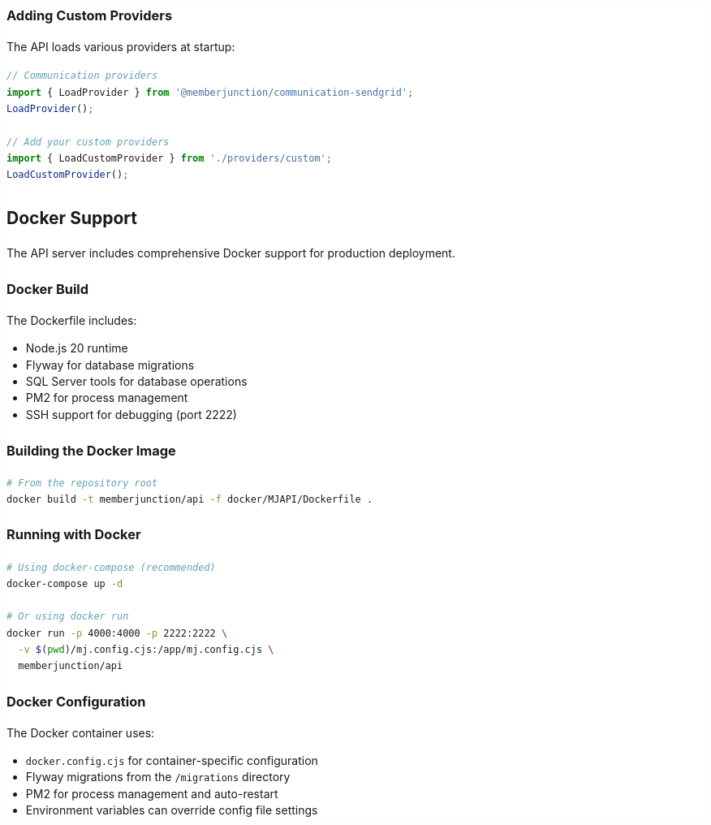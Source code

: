 ### Adding Custom Providers

The API loads various providers at startup:

```typescript
// Communication providers
import { LoadProvider } from '@memberjunction/communication-sendgrid';
LoadProvider();

// Add your custom providers
import { LoadCustomProvider } from './providers/custom';
LoadCustomProvider();
```

## Docker Support

The API server includes comprehensive Docker support for production deployment.

### Docker Build

The Dockerfile includes:
- Node.js 20 runtime
- Flyway for database migrations
- SQL Server tools for database operations
- PM2 for process management
- SSH support for debugging (port 2222)

### Building the Docker Image

```bash
# From the repository root
docker build -t memberjunction/api -f docker/MJAPI/Dockerfile .
```

### Running with Docker

```bash
# Using docker-compose (recommended)
docker-compose up -d

# Or using docker run
docker run -p 4000:4000 -p 2222:2222 \
  -v $(pwd)/mj.config.cjs:/app/mj.config.cjs \
  memberjunction/api
```

### Docker Configuration

The Docker container uses:
- `docker.config.cjs` for container-specific configuration
- Flyway migrations from the `/migrations` directory
- PM2 for process management and auto-restart
- Environment variables can override config file settings
